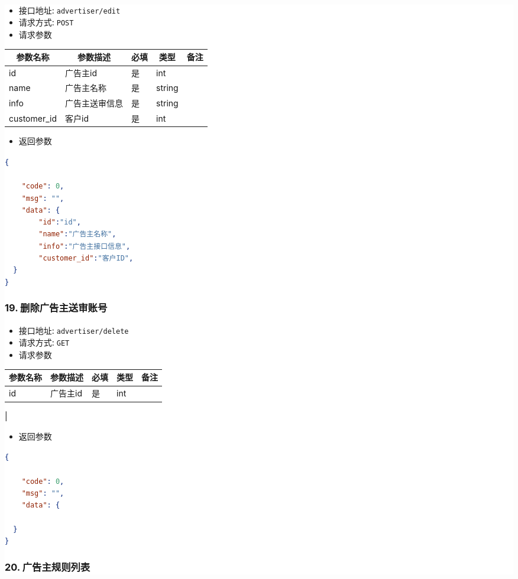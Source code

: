 - 接口地址: `advertiser/edit`
- 请求方式: `POST`
- 请求参数

| 参数名称 | 参数描述 | 必填 | 类型 | 备注 |
| --- | --- | --- | --- | --- |
| id | 广告主id | 是 | int |  |
| name | 广告主名称 | 是 | string |
| info | 广告主送审信息 | 是 | string |  |
| customer_id | 客户id | 是 | int |  |

- 返回参数

```json
{

    "code": 0,
    "msg": "",
    "data": {
        "id":"id",
        "name":"广告主名称",
        "info":"广告主接口信息",
        "customer_id":"客户ID",
  }
}
```

### 19. 删除广告主送审账号

- 接口地址: `advertiser/delete`
- 请求方式: `GET`
- 请求参数

| 参数名称 | 参数描述 | 必填 | 类型 | 备注 |
| --- | --- | --- | --- | --- |
| id | 广告主id | 是 | int |
  |

- 返回参数

```json
{

    "code": 0,
    "msg": "",
    "data": {
     
  }
}
```
### 
### 20. 广告主规则列表
